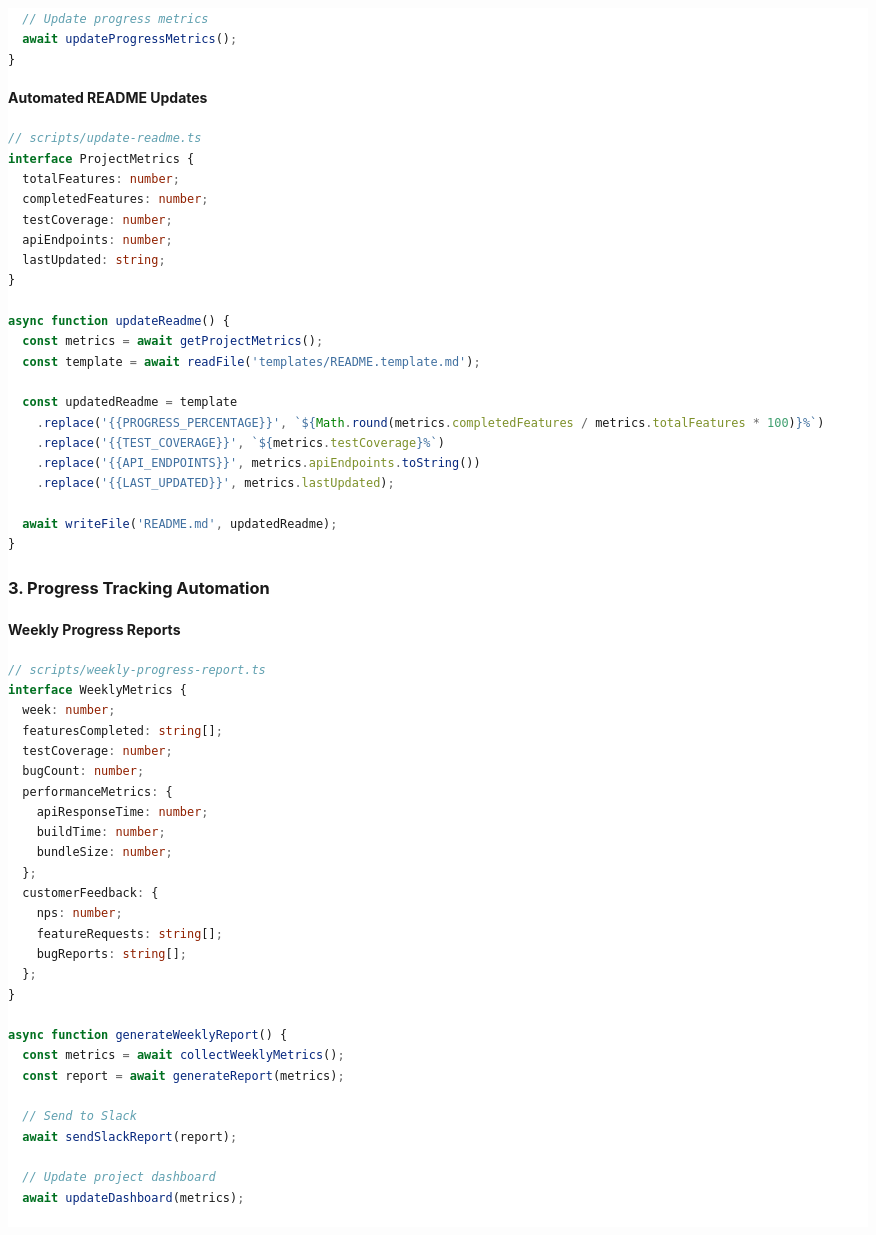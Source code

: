 ```typescript
  // Update progress metrics
  await updateProgressMetrics();
}
```

#### **Automated README Updates**
```typescript
// scripts/update-readme.ts
interface ProjectMetrics {
  totalFeatures: number;
  completedFeatures: number;
  testCoverage: number;
  apiEndpoints: number;
  lastUpdated: string;
}

async function updateReadme() {
  const metrics = await getProjectMetrics();
  const template = await readFile('templates/README.template.md');
  
  const updatedReadme = template
    .replace('{{PROGRESS_PERCENTAGE}}', `${Math.round(metrics.completedFeatures / metrics.totalFeatures * 100)}%`)
    .replace('{{TEST_COVERAGE}}', `${metrics.testCoverage}%`)
    .replace('{{API_ENDPOINTS}}', metrics.apiEndpoints.toString())
    .replace('{{LAST_UPDATED}}', metrics.lastUpdated);
    
  await writeFile('README.md', updatedReadme);
}
```

### **3. Progress Tracking Automation**

#### **Weekly Progress Reports**
```typescript
// scripts/weekly-progress-report.ts
interface WeeklyMetrics {
  week: number;
  featuresCompleted: string[];
  testCoverage: number;
  bugCount: number;
  performanceMetrics: {
    apiResponseTime: number;
    buildTime: number;
    bundleSize: number;
  };
  customerFeedback: {
    nps: number;
    featureRequests: string[];
    bugReports: string[];
  };
}

async function generateWeeklyReport() {
  const metrics = await collectWeeklyMetrics();
  const report = await generateReport(metrics);
  
  // Send to Slack
  await sendSlackReport(report);
  
  // Update project dashboard
  await updateDashboard(metrics);
  
```